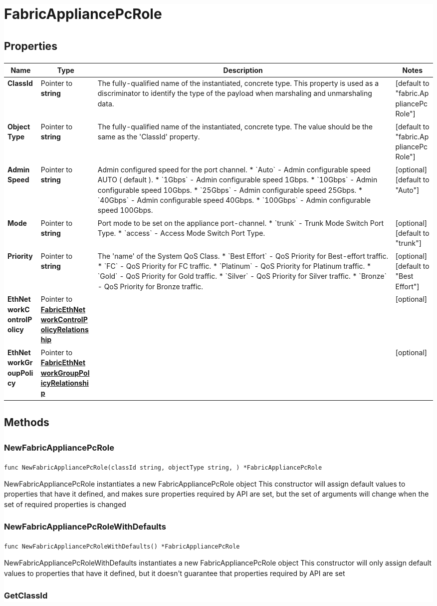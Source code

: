 # FabricAppliancePcRole

## Properties

Name | Type | Description | Notes
------------ | ------------- | ------------- | -------------
**ClassId** | Pointer to **string** | The fully-qualified name of the instantiated, concrete type. This property is used as a discriminator to identify the type of the payload when marshaling and unmarshaling data. | [default to "fabric.AppliancePcRole"]
**ObjectType** | Pointer to **string** | The fully-qualified name of the instantiated, concrete type. The value should be the same as the &#39;ClassId&#39; property. | [default to "fabric.AppliancePcRole"]
**AdminSpeed** | Pointer to **string** | Admin configured speed for the port channel. * &#x60;Auto&#x60; - Admin configurable speed AUTO ( default ). * &#x60;1Gbps&#x60; - Admin configurable speed 1Gbps. * &#x60;10Gbps&#x60; - Admin configurable speed 10Gbps. * &#x60;25Gbps&#x60; - Admin configurable speed 25Gbps. * &#x60;40Gbps&#x60; - Admin configurable speed 40Gbps. * &#x60;100Gbps&#x60; - Admin configurable speed 100Gbps. | [optional] [default to "Auto"]
**Mode** | Pointer to **string** | Port mode to be set on the appliance port-channel. * &#x60;trunk&#x60; - Trunk Mode Switch Port Type. * &#x60;access&#x60; - Access Mode Switch Port Type. | [optional] [default to "trunk"]
**Priority** | Pointer to **string** | The &#39;name&#39; of the System QoS Class. * &#x60;Best Effort&#x60; - QoS Priority for Best-effort traffic. * &#x60;FC&#x60; - QoS Priority for FC traffic. * &#x60;Platinum&#x60; - QoS Priority for Platinum traffic. * &#x60;Gold&#x60; - QoS Priority for Gold traffic. * &#x60;Silver&#x60; - QoS Priority for Silver traffic. * &#x60;Bronze&#x60; - QoS Priority for Bronze traffic. | [optional] [default to "Best Effort"]
**EthNetworkControlPolicy** | Pointer to [**FabricEthNetworkControlPolicyRelationship**](fabric.EthNetworkControlPolicy.Relationship.md) |  | [optional] 
**EthNetworkGroupPolicy** | Pointer to [**FabricEthNetworkGroupPolicyRelationship**](fabric.EthNetworkGroupPolicy.Relationship.md) |  | [optional] 

## Methods

### NewFabricAppliancePcRole

`func NewFabricAppliancePcRole(classId string, objectType string, ) *FabricAppliancePcRole`

NewFabricAppliancePcRole instantiates a new FabricAppliancePcRole object
This constructor will assign default values to properties that have it defined,
and makes sure properties required by API are set, but the set of arguments
will change when the set of required properties is changed

### NewFabricAppliancePcRoleWithDefaults

`func NewFabricAppliancePcRoleWithDefaults() *FabricAppliancePcRole`

NewFabricAppliancePcRoleWithDefaults instantiates a new FabricAppliancePcRole object
This constructor will only assign default values to properties that have it defined,
but it doesn't guarantee that properties required by API are set

### GetClassId
